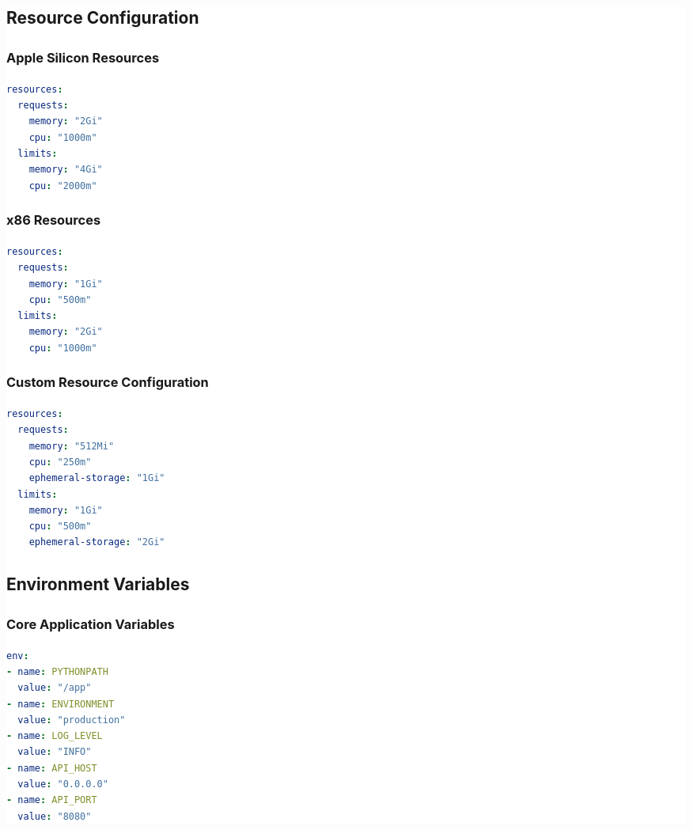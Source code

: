 ## Resource Configuration

### Apple Silicon Resources

```yaml
resources:
  requests:
    memory: "2Gi"
    cpu: "1000m"
  limits:
    memory: "4Gi"
    cpu: "2000m"
```

### x86 Resources

```yaml
resources:
  requests:
    memory: "1Gi"
    cpu: "500m"
  limits:
    memory: "2Gi"
    cpu: "1000m"
```

### Custom Resource Configuration

```yaml
resources:
  requests:
    memory: "512Mi"
    cpu: "250m"
    ephemeral-storage: "1Gi"
  limits:
    memory: "1Gi"
    cpu: "500m"
    ephemeral-storage: "2Gi"
```

## Environment Variables

### Core Application Variables

```yaml
env:
- name: PYTHONPATH
  value: "/app"
- name: ENVIRONMENT
  value: "production"
- name: LOG_LEVEL
  value: "INFO"
- name: API_HOST
  value: "0.0.0.0"
- name: API_PORT
  value: "8080"
```
